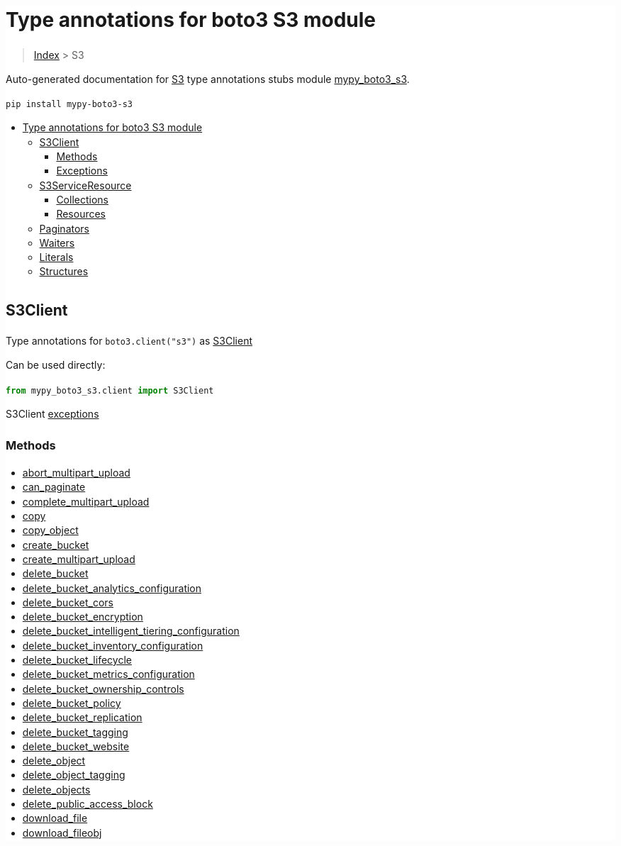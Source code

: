 # Type annotations for boto3 S3 module

> [Index](../index.md) > S3

Auto-generated documentation for [S3](https://boto3.amazonaws.com/v1/documentation/api/latest/reference/services/s3.html#S3)
type annotations stubs module [mypy_boto3_s3](https://pypi.org/project/mypy-boto3-s3/).

```bash
pip install mypy-boto3-s3
```

- [Type annotations for boto3 S3 module](#type-annotations-for-boto3-s3-module)
  - [S3Client](#s3client)
    - [Methods](#methods)
    - [Exceptions](#exceptions)
  - [S3ServiceResource](#s3serviceresource)
    - [Collections](#collections)
    - [Resources](#resources)
  - [Paginators](#paginators)
  - [Waiters](#waiters)
  - [Literals](#literals)
  - [Structures](#structures)

## S3Client

Type annotations for  `boto3.client("s3")` as [S3Client](./client.md)

Can be used directly:

```python
from mypy_boto3_s3.client import S3Client
```


S3Client [exceptions](./client.md#exceptions)



### Methods
- [abort_multipart_upload](./client.md#abort-multipart-upload)
- [can_paginate](./client.md#can-paginate)
- [complete_multipart_upload](./client.md#complete-multipart-upload)
- [copy](./client.md#copy)
- [copy_object](./client.md#copy-object)
- [create_bucket](./client.md#create-bucket)
- [create_multipart_upload](./client.md#create-multipart-upload)
- [delete_bucket](./client.md#delete-bucket)
- [delete_bucket_analytics_configuration](./client.md#delete-bucket-analytics-configuration)
- [delete_bucket_cors](./client.md#delete-bucket-cors)
- [delete_bucket_encryption](./client.md#delete-bucket-encryption)
- [delete_bucket_intelligent_tiering_configuration](./client.md#delete-bucket-intelligent-tiering-configuration)
- [delete_bucket_inventory_configuration](./client.md#delete-bucket-inventory-configuration)
- [delete_bucket_lifecycle](./client.md#delete-bucket-lifecycle)
- [delete_bucket_metrics_configuration](./client.md#delete-bucket-metrics-configuration)
- [delete_bucket_ownership_controls](./client.md#delete-bucket-ownership-controls)
- [delete_bucket_policy](./client.md#delete-bucket-policy)
- [delete_bucket_replication](./client.md#delete-bucket-replication)
- [delete_bucket_tagging](./client.md#delete-bucket-tagging)
- [delete_bucket_website](./client.md#delete-bucket-website)
- [delete_object](./client.md#delete-object)
- [delete_object_tagging](./client.md#delete-object-tagging)
- [delete_objects](./client.md#delete-objects)
- [delete_public_access_block](./client.md#delete-public-access-block)
- [download_file](./client.md#download-file)
- [download_fileobj](./client.md#download-fileobj)